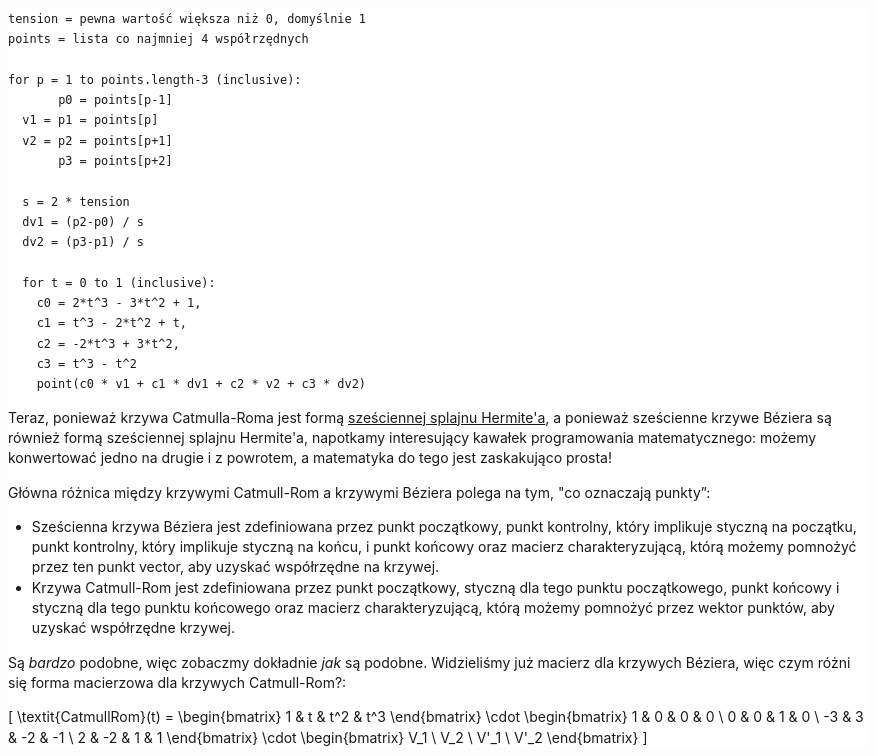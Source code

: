 ```
tension = pewna wartość większa niż 0, domyślnie 1
points = lista co najmniej 4 współrzędnych

for p = 1 to points.length-3 (inclusive):
       p0 = points[p-1]
  v1 = p1 = points[p]
  v2 = p2 = points[p+1]
       p3 = points[p+2]

  s = 2 * tension
  dv1 = (p2-p0) / s
  dv2 = (p3-p1) / s

  for t = 0 to 1 (inclusive):
    c0 = 2*t^3 - 3*t^2 + 1,
    c1 = t^3 - 2*t^2 + t,
    c2 = -2*t^3 + 3*t^2,
    c3 = t^3 - t^2
    point(c0 * v1 + c1 * dv1 + c2 * v2 + c3 * dv2)
```

Teraz, ponieważ krzywa Catmulla-Roma jest formą [sześciennej splajnu Hermite'a](https://en.wikipedia.org/wiki/Cubic_Hermite_spline), a ponieważ sześcienne krzywe Béziera są również formą sześciennej splajnu Hermite'a, napotkamy interesujący kawałek programowania matematycznego: możemy konwertować jedno na drugie i z powrotem, a matematyka do tego jest zaskakująco prosta!

Główna różnica między krzywymi Catmull-Rom a krzywymi Béziera polega na tym, "co oznaczają punkty”:

- Sześcienna krzywa Béziera jest zdefiniowana przez punkt początkowy, punkt kontrolny, który implikuje styczną na początku, punkt kontrolny, który implikuje styczną na końcu, i punkt końcowy oraz macierz charakteryzującą, którą możemy pomnożyć przez ten punkt vector, aby uzyskać współrzędne na krzywej.
- Krzywa Catmull-Rom jest zdefiniowana przez punkt początkowy, styczną dla tego punktu początkowego, punkt końcowy i styczną dla tego punktu końcowego oraz macierz charakteryzującą, 
którą możemy pomnożyć przez wektor punktów, aby uzyskać współrzędne krzywej.

Są _bardzo_ podobne, więc zobaczmy dokładnie _jak_ są podobne. Widzieliśmy już macierz dla krzywych Béziera, więc czym różni się forma macierzowa dla krzywych Catmull-Rom?:

\[
  \textit{CatmullRom}(t) =
  \begin{bmatrix}
  1 & t & t^2 & t^3
  \end{bmatrix}
  \cdot
  \begin{bmatrix}
   1 &  0 &  0 &  0 \\
   0 &  0 &  1 &  0 \\
  -3 &  3 & -2 & -1 \\
   2 & -2 &  1 &  1
  \end{bmatrix}
  \cdot
  \begin{bmatrix}
  V_1 \\ V_2 \\ V'_1 \\ V'_2
  \end{bmatrix}
\]
